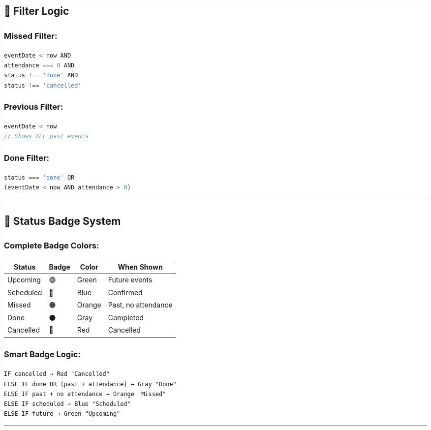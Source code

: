 
## 🎯 Filter Logic

### **Missed Filter:**
```javascript
eventDate < now AND
attendance === 0 AND
status !== 'done' AND
status !== 'cancelled'
```

### **Previous Filter:**
```javascript
eventDate < now
// Shows ALL past events
```

### **Done Filter:**
```javascript
status === 'done' OR
(eventDate < now AND attendance > 0)
```

---

## 🎨 Status Badge System

### **Complete Badge Colors:**

| Status | Badge | Color | When Shown |
|--------|-------|-------|------------|
| Upcoming | 🟢 | Green | Future events |
| Scheduled | 🔵 | Blue | Confirmed |
| Missed | 🟠 | Orange | Past, no attendance |
| Done | ⚫ | Gray | Completed |
| Cancelled | 🔴 | Red | Cancelled |

### **Smart Badge Logic:**
```
IF cancelled → Red "Cancelled"
ELSE IF done OR (past + attendance) → Gray "Done"
ELSE IF past + no attendance → Orange "Missed"
ELSE IF scheduled → Blue "Scheduled"
ELSE IF future → Green "Upcoming"
```

---
